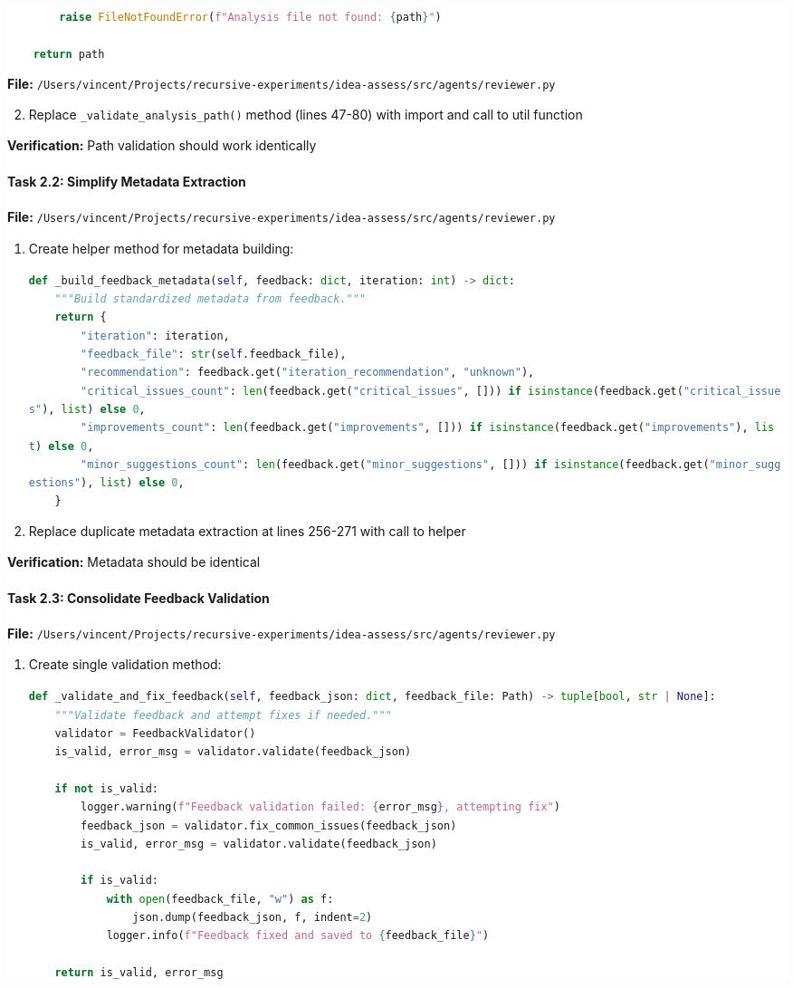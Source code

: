    ```python
           raise FileNotFoundError(f"Analysis file not found: {path}")
       
       return path
   ```

**File:** `/Users/vincent/Projects/recursive-experiments/idea-assess/src/agents/reviewer.py`

2. Replace `_validate_analysis_path()` method (lines 47-80) with import and call to util function

**Verification:** Path validation should work identically

#### Task 2.2: Simplify Metadata Extraction
**File:** `/Users/vincent/Projects/recursive-experiments/idea-assess/src/agents/reviewer.py`

1. Create helper method for metadata building:
   ```python
   def _build_feedback_metadata(self, feedback: dict, iteration: int) -> dict:
       """Build standardized metadata from feedback."""
       return {
           "iteration": iteration,
           "feedback_file": str(self.feedback_file),
           "recommendation": feedback.get("iteration_recommendation", "unknown"),
           "critical_issues_count": len(feedback.get("critical_issues", [])) if isinstance(feedback.get("critical_issues"), list) else 0,
           "improvements_count": len(feedback.get("improvements", [])) if isinstance(feedback.get("improvements"), list) else 0,
           "minor_suggestions_count": len(feedback.get("minor_suggestions", [])) if isinstance(feedback.get("minor_suggestions"), list) else 0,
       }
   ```

2. Replace duplicate metadata extraction at lines 256-271 with call to helper

**Verification:** Metadata should be identical

#### Task 2.3: Consolidate Feedback Validation
**File:** `/Users/vincent/Projects/recursive-experiments/idea-assess/src/agents/reviewer.py`

1. Create single validation method:
   ```python
   def _validate_and_fix_feedback(self, feedback_json: dict, feedback_file: Path) -> tuple[bool, str | None]:
       """Validate feedback and attempt fixes if needed."""
       validator = FeedbackValidator()
       is_valid, error_msg = validator.validate(feedback_json)
       
       if not is_valid:
           logger.warning(f"Feedback validation failed: {error_msg}, attempting fix")
           feedback_json = validator.fix_common_issues(feedback_json)
           is_valid, error_msg = validator.validate(feedback_json)
           
           if is_valid:
               with open(feedback_file, "w") as f:
                   json.dump(feedback_json, f, indent=2)
               logger.info(f"Feedback fixed and saved to {feedback_file}")
       
       return is_valid, error_msg
   ```
